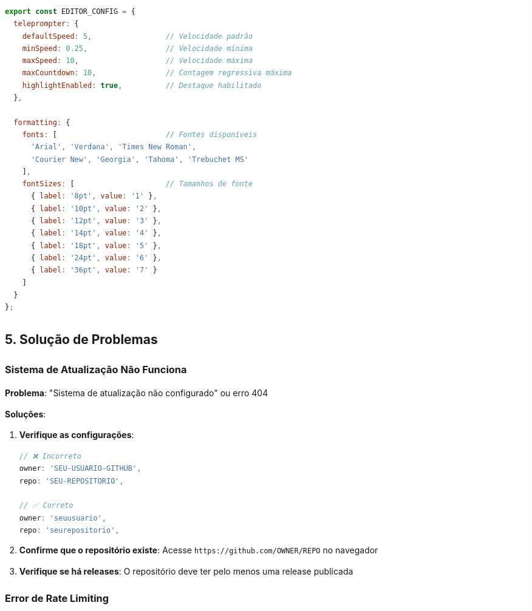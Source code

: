 ```javascript
export const EDITOR_CONFIG = {
  teleprompter: {
    defaultSpeed: 5,                 // Velocidade padrão
    minSpeed: 0.25,                  // Velocidade mínima
    maxSpeed: 10,                    // Velocidade máxima
    maxCountdown: 10,                // Contagem regressiva máxima
    highlightEnabled: true,          // Destaque habilitado
  },
  
  formatting: {
    fonts: [                         // Fontes disponíveis
      'Arial', 'Verdana', 'Times New Roman', 
      'Courier New', 'Georgia', 'Tahoma', 'Trebuchet MS'
    ],
    fontSizes: [                     // Tamanhos de fonte
      { label: '8pt', value: '1' },
      { label: '10pt', value: '2' },
      { label: '12pt', value: '3' },
      { label: '14pt', value: '4' },
      { label: '18pt', value: '5' },
      { label: '24pt', value: '6' },
      { label: '36pt', value: '7' }
    ]
  }
};
```

## 5. Solução de Problemas

### Sistema de Atualização Não Funciona

**Problema**: "Sistema de atualização não configurado" ou erro 404

**Soluções**:

1. **Verifique as configurações**:
   ```javascript
   // ❌ Incorreto
   owner: 'SEU-USUARIO-GITHUB',
   repo: 'SEU-REPOSITORIO',
   
   // ✅ Correto  
   owner: 'seuusuario',
   repo: 'seurepositorio',
   ```

2. **Confirme que o repositório existe**: Acesse `https://github.com/OWNER/REPO` no navegador

3. **Verifique se há releases**: O repositório deve ter pelo menos uma release publicada

### Error de Rate Limiting
